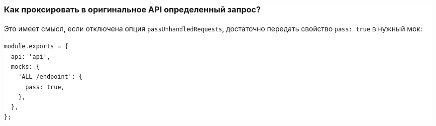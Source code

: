 ### Как проксировать в оригинальное API определенный запрос?

Это имеет смысл, если отключена опция `passUnhandledRequests`, достаточно передать свойство `pass: true` в нужный мок:

```tsx
module.exports = {
  api: 'api',
  mocks: {
    'ALL /endpoint': {
      pass: true,
    },
  },
};
```

